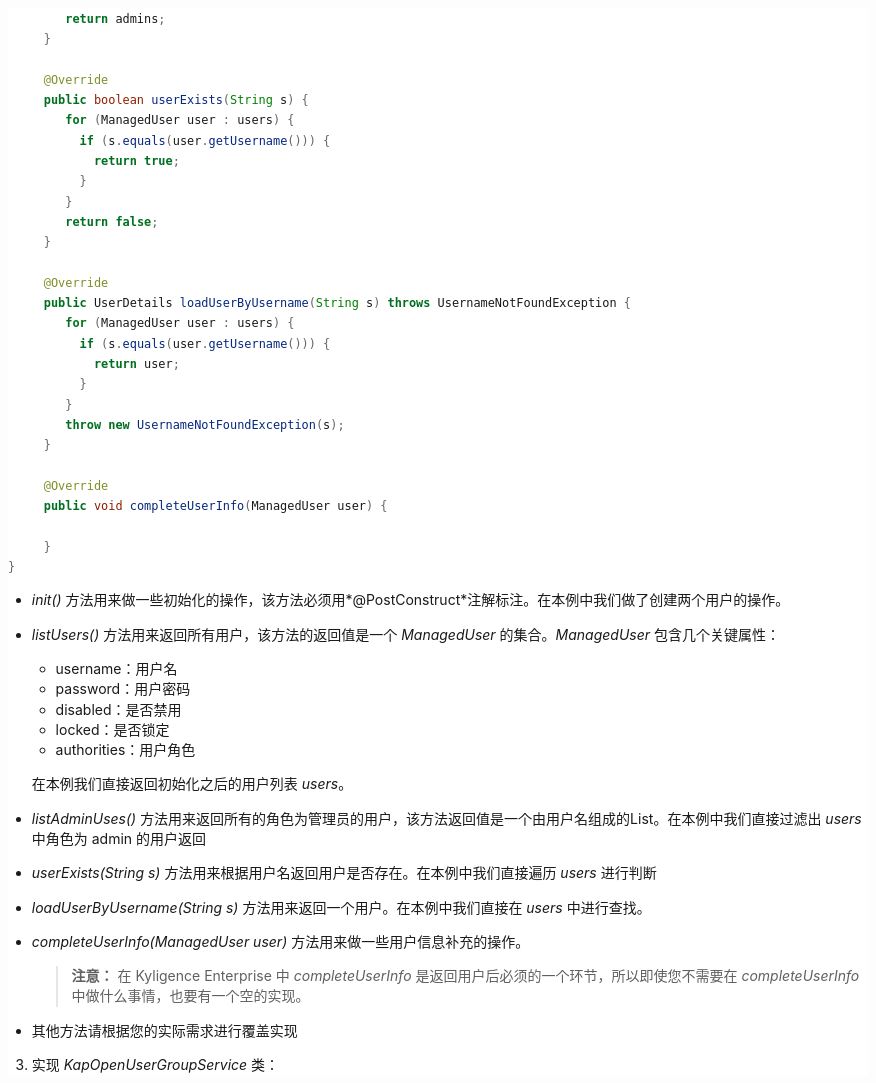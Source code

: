    ```java
           return admins;
      	}
      
      	@Override
      	public boolean userExists(String s) {
           for (ManagedUser user : users) {
             if (s.equals(user.getUsername())) {
               return true;
             }
           }
           return false;
      	}		
   
   		@Override
      	public UserDetails loadUserByUsername(String s) throws UsernameNotFoundException {
           for (ManagedUser user : users) {
             if (s.equals(user.getUsername())) {
               return user;
             }
           }
           throw new UsernameNotFoundException(s);
      	}
   
      	@Override
      	public void completeUserInfo(ManagedUser user) {
      
      	}
   }
   ```

   - *init()* 方法用来做一些初始化的操作，该方法必须用*@PostConstruct*注解标注。在本例中我们做了创建两个用户的操作。

   - *listUsers()* 方法用来返回所有用户，该方法的返回值是一个 *ManagedUser* 的集合。*ManagedUser* 包含几个关键属性：
     - username：用户名
     - password：用户密码
     - disabled：是否禁用
     - locked：是否锁定
     - authorities：用户角色

     在本例我们直接返回初始化之后的用户列表 *users*。

   - *listAdminUses()* 方法用来返回所有的角色为管理员的用户，该方法返回值是一个由用户名组成的List。在本例中我们直接过滤出 *users* 中角色为 admin 的用户返回

   - *userExists(String s)* 方法用来根据用户名返回用户是否存在。在本例中我们直接遍历 *users* 进行判断

   - *loadUserByUsername(String s)* 方法用来返回一个用户。在本例中我们直接在 *users* 中进行查找。

   - *completeUserInfo(ManagedUser user)* 方法用来做一些用户信息补充的操作。

     > **注意：** 在 Kyligence Enterprise 中 *completeUserInfo* 是返回用户后必须的一个环节，所以即使您不需要在 *completeUserInfo* 中做什么事情，也要有一个空的实现。

   - 其他方法请根据您的实际需求进行覆盖实现

3. 实现 *KapOpenUserGroupService* 类：

